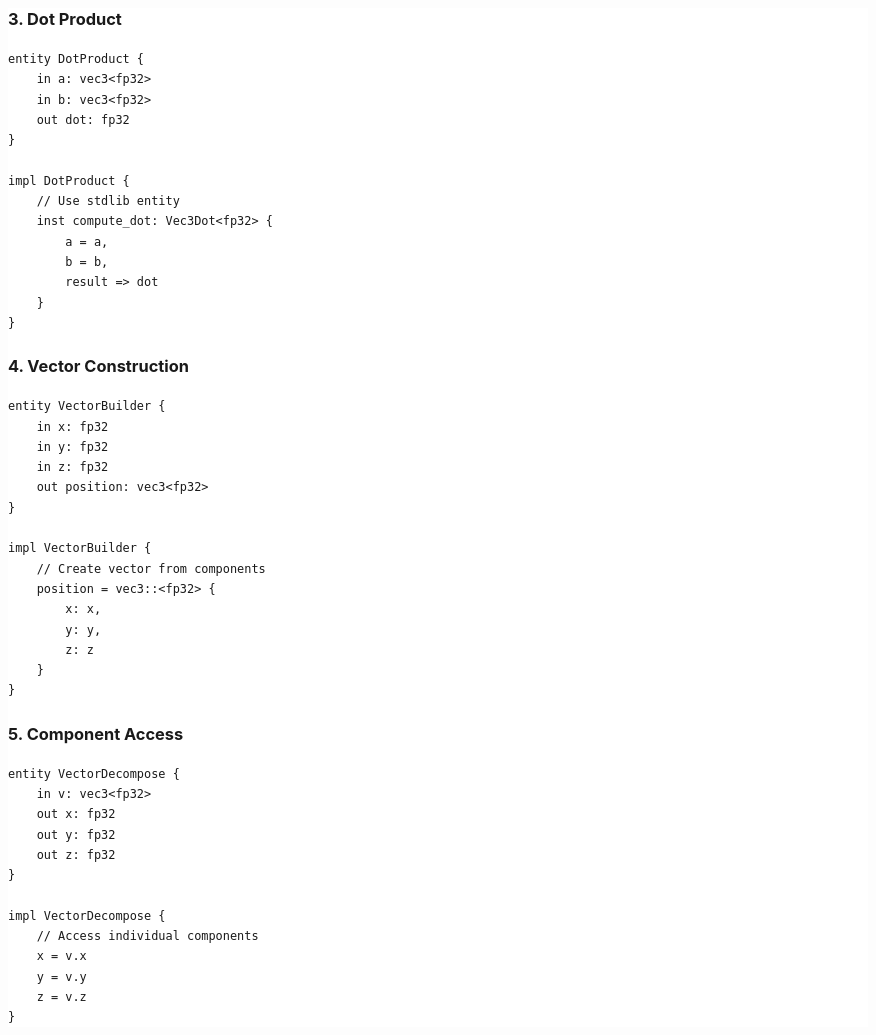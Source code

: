 ### 3. Dot Product

```skalp
entity DotProduct {
    in a: vec3<fp32>
    in b: vec3<fp32>
    out dot: fp32
}

impl DotProduct {
    // Use stdlib entity
    inst compute_dot: Vec3Dot<fp32> {
        a = a,
        b = b,
        result => dot
    }
}
```

### 4. Vector Construction

```skalp
entity VectorBuilder {
    in x: fp32
    in y: fp32
    in z: fp32
    out position: vec3<fp32>
}

impl VectorBuilder {
    // Create vector from components
    position = vec3::<fp32> {
        x: x,
        y: y,
        z: z
    }
}
```

### 5. Component Access

```skalp
entity VectorDecompose {
    in v: vec3<fp32>
    out x: fp32
    out y: fp32
    out z: fp32
}

impl VectorDecompose {
    // Access individual components
    x = v.x
    y = v.y
    z = v.z
}
```
